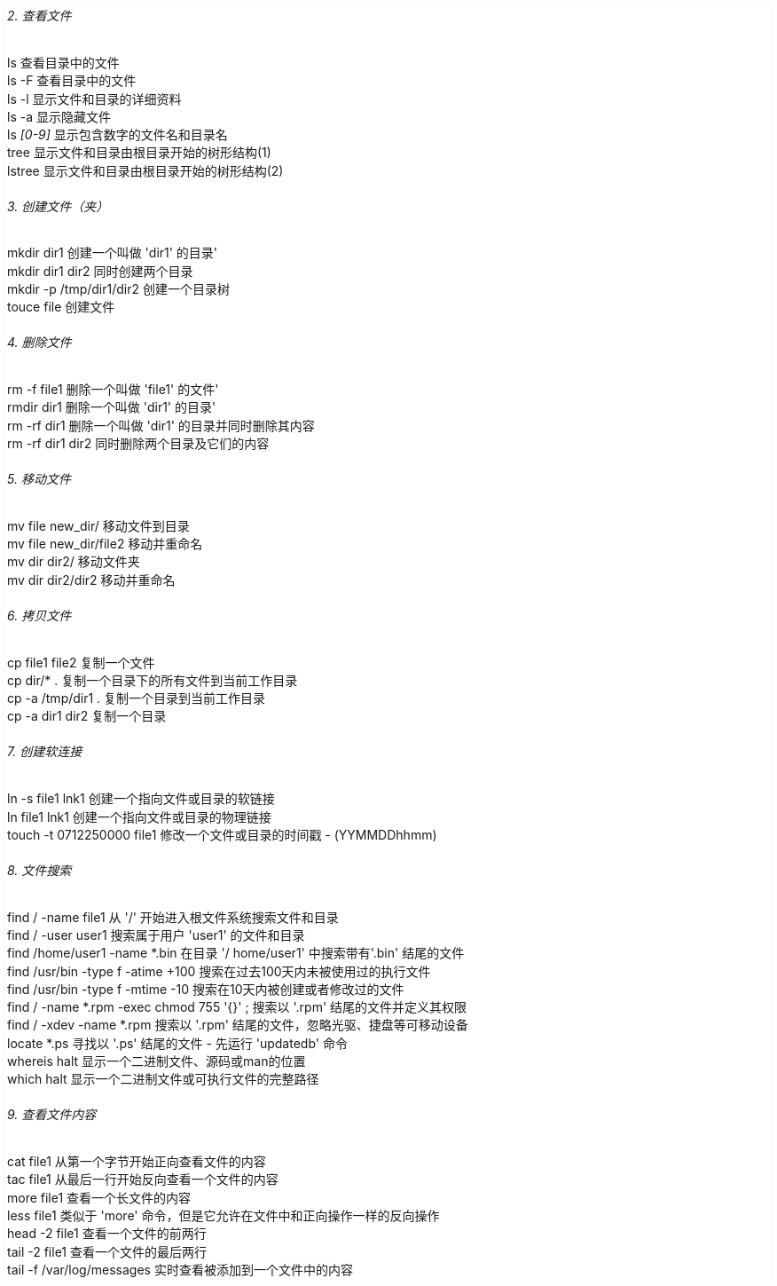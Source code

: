######  2. 查看文件
ls  查看目录中的文件    
ls  -F  查看目录中的文件      
ls  -l  显示文件和目录的详细资料      
ls  -a  显示隐藏文件    
ls  *[0-9]*  显示包含数字的文件名和目录名    
tree  显示文件和目录由根目录开始的树形结构(1)    
lstree  显示文件和目录由根目录开始的树形结构(2)    

######  3. 创建文件（夹）
mkdir  dir1  创建一个叫做  'dir1'  的目录'    
mkdir  dir1  dir2  同时创建两个目录    
mkdir  -p  /tmp/dir1/dir2  创建一个目录树    
touce  file  创建文件    

######  4. 删除文件
rm  -f  file1  删除一个叫做  'file1'  的文件'    
rmdir  dir1  删除一个叫做  'dir1'  的目录'    
rm  -rf  dir1  删除一个叫做  'dir1'  的目录并同时删除其内容    
rm  -rf  dir1  dir2  同时删除两个目录及它们的内容    

######  5. 移动文件
mv  file  new_dir/  移动文件到目录    
mv  file  new_dir/file2  移动并重命名    
mv  dir  dir2/  移动文件夹    
mv  dir  dir2/dir2  移动并重命名    

######  6. 拷贝文件
cp  file1  file2  复制一个文件    
cp  dir/*  .  复制一个目录下的所有文件到当前工作目录    
cp  -a  /tmp/dir1  .  复制一个目录到当前工作目录    
cp  -a  dir1  dir2  复制一个目录    

######  7. 创建软连接
ln  -s  file1  lnk1  创建一个指向文件或目录的软链接    
ln  file1  lnk1  创建一个指向文件或目录的物理链接    
touch  -t  0712250000  file1  修改一个文件或目录的时间戳  -  (YYMMDDhhmm)    

######  8. 文件搜索
find  /  -name  file1  从  '/'  开始进入根文件系统搜索文件和目录    
find  /  -user  user1  搜索属于用户  'user1'  的文件和目录    
find  /home/user1  -name  \*.bin  在目录  '/  home/user1'  中搜索带有'.bin'  结尾的文件    
find  /usr/bin  -type  f  -atime  +100  搜索在过去100天内未被使用过的执行文件    
find  /usr/bin  -type  f  -mtime  -10  搜索在10天内被创建或者修改过的文件    
find  /  -name  \*.rpm  -exec  chmod  755  '{}'  \;  搜索以  '.rpm'  结尾的文件并定义其权限    
find  /  -xdev  -name  \*.rpm  搜索以  '.rpm'  结尾的文件，忽略光驱、捷盘等可移动设备    
locate  \*.ps  寻找以  '.ps'  结尾的文件  -  先运行  'updatedb'  命令    
whereis  halt  显示一个二进制文件、源码或man的位置    
which  halt  显示一个二进制文件或可执行文件的完整路径    

######  9. 查看文件内容
cat  file1  从第一个字节开始正向查看文件的内容    
tac  file1  从最后一行开始反向查看一个文件的内容      
more  file1  查看一个长文件的内容    
less  file1  类似于  'more'  命令，但是它允许在文件中和正向操作一样的反向操作    
head  -2  file1  查看一个文件的前两行    
tail  -2  file1  查看一个文件的最后两行      
tail  -f  /var/log/messages  实时查看被添加到一个文件中的内容    
